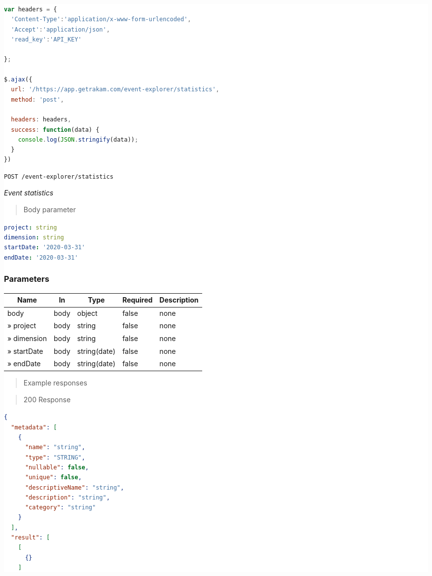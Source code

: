 ```javascript
var headers = {
  'Content-Type':'application/x-www-form-urlencoded',
  'Accept':'application/json',
  'read_key':'API_KEY'

};

$.ajax({
  url: '/https://app.getrakam.com/event-explorer/statistics',
  method: 'post',

  headers: headers,
  success: function(data) {
    console.log(JSON.stringify(data));
  }
})

```

`POST /event-explorer/statistics`

*Event statistics*

> Body parameter

```yaml
project: string
dimension: string
startDate: '2020-03-31'
endDate: '2020-03-31'

```

<h3 id="geteventstatistics-parameters">Parameters</h3>

|Name|In|Type|Required|Description|
|---|---|---|---|---|
|body|body|object|false|none|
|» project|body|string|false|none|
|» dimension|body|string|false|none|
|» startDate|body|string(date)|false|none|
|» endDate|body|string(date)|false|none|

> Example responses

> 200 Response

```json
{
  "metadata": [
    {
      "name": "string",
      "type": "STRING",
      "nullable": false,
      "unique": false,
      "descriptiveName": "string",
      "description": "string",
      "category": "string"
    }
  ],
  "result": [
    [
      {}
    ]
```